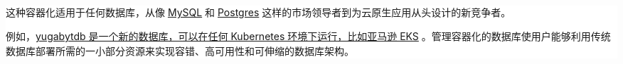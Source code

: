 这种容器化适用于任何数据库，从像 [MySQL](https://arctype.com/mysql/connect/client-mysql) 和 [Postgres](https://arctype.com/postgres/connect/client-postgres) 这样的市场领导者到为云原生应用从头设计的新竞争者。

例如，[yugabytdb 是一个新的数据库，可以在任何 Kubernetes 环境下运行，比如亚马逊 EKS](https://dev.to/aws-heroes/yugabytedb-on-amazon-eks-3206) 。管理容器化的数据库使用户能够利用传统数据库部署所需的一小部分资源来实现容错、高可用性和可伸缩的数据库架构。